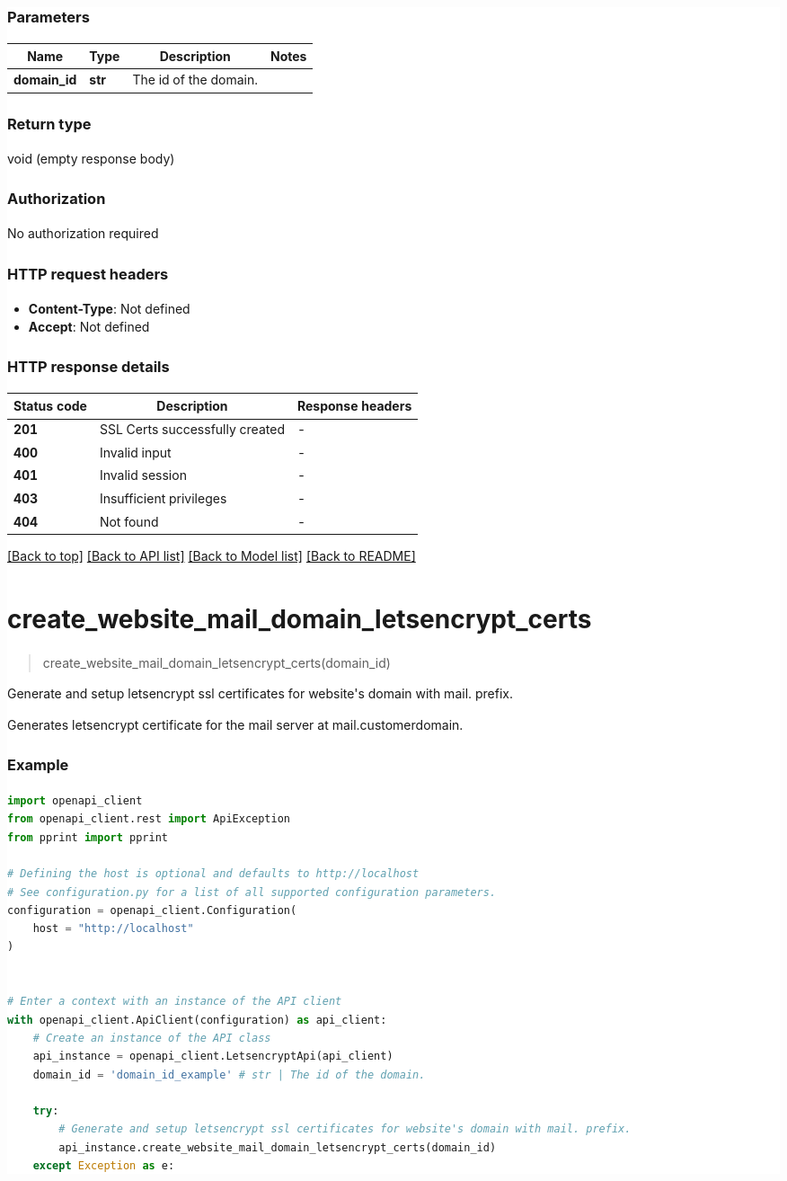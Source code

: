 

### Parameters


Name | Type | Description  | Notes
------------- | ------------- | ------------- | -------------
 **domain_id** | **str**| The id of the domain. | 

### Return type

void (empty response body)

### Authorization

No authorization required

### HTTP request headers

 - **Content-Type**: Not defined
 - **Accept**: Not defined

### HTTP response details

| Status code | Description | Response headers |
|-------------|-------------|------------------|
**201** | SSL Certs successfully created |  -  |
**400** | Invalid input |  -  |
**401** | Invalid session |  -  |
**403** | Insufficient privileges |  -  |
**404** | Not found |  -  |

[[Back to top]](#) [[Back to API list]](../README.md#documentation-for-api-endpoints) [[Back to Model list]](../README.md#documentation-for-models) [[Back to README]](../README.md)

# **create_website_mail_domain_letsencrypt_certs**
> create_website_mail_domain_letsencrypt_certs(domain_id)

Generate and setup letsencrypt ssl certificates for website's domain with mail. prefix.

Generates letsencrypt certificate for the mail server at mail.customerdomain.

### Example


```python
import openapi_client
from openapi_client.rest import ApiException
from pprint import pprint

# Defining the host is optional and defaults to http://localhost
# See configuration.py for a list of all supported configuration parameters.
configuration = openapi_client.Configuration(
    host = "http://localhost"
)


# Enter a context with an instance of the API client
with openapi_client.ApiClient(configuration) as api_client:
    # Create an instance of the API class
    api_instance = openapi_client.LetsencryptApi(api_client)
    domain_id = 'domain_id_example' # str | The id of the domain.

    try:
        # Generate and setup letsencrypt ssl certificates for website's domain with mail. prefix.
        api_instance.create_website_mail_domain_letsencrypt_certs(domain_id)
    except Exception as e:
```